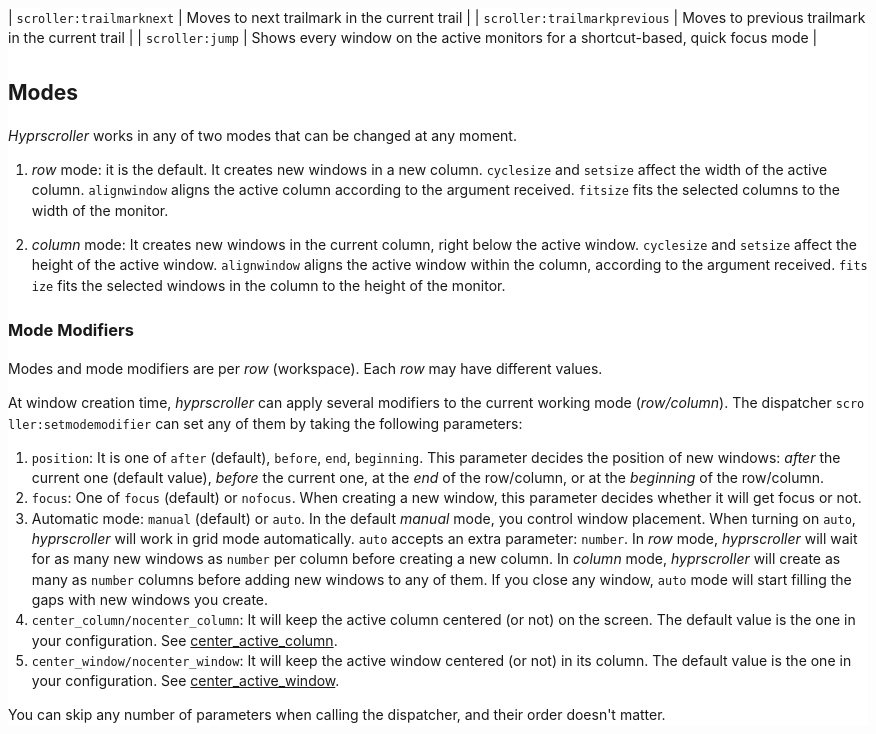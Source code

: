 | `scroller:trailmarknext`      | Moves to next trailmark in the current trail                                                                                     |
| `scroller:trailmarkprevious`  | Moves to previous trailmark in the current trail                                                                                 |
| `scroller:jump`               | Shows every window on the active monitors for a shortcut-based, quick focus mode                                                 |


## Modes

*Hyprscroller* works in any of two modes that can be changed at any moment.

1. *row* mode: it is the default. It creates new windows in a new column.
   `cyclesize` and `setsize` affect the width of the active column. `alignwindow` aligns
   the active column according to the argument received. `fitsize` fits the
   selected columns to the width of the monitor.

2. *column* mode: It creates new windows in the current column, right below the
   active window. `cyclesize` and `setsize` affect the height of the active window.
   `alignwindow` aligns the active window within the column, according to the
   argument received. `fitsize` fits the selected windows in the column to the
   height of the monitor.

### Mode Modifiers

Modes and mode modifiers are per *row* (workspace). Each *row* may have
different values.

At window creation time, *hyprscroller* can apply several modifiers to the
current working mode (*row/column*). The dispatcher `scroller:setmodemodifier`
can set any of them by taking the following parameters:

1. `position`: It is one of `after` (default), `before`, `end`, `beginning`.
This parameter decides the position of new windows: *after* the current one
(default value), *before* the current one, at the *end* of the row/column, or
at the *beginning* of the row/column.
2. `focus`: One of `focus` (default) or `nofocus`. When creating a new window,
this parameter decides whether it will get focus or not.
3. Automatic mode: `manual` (default) or `auto`. In the default *manual* mode,
you control window placement. When turning on `auto`, *hyprscroller* will work
in grid mode automatically. `auto` accepts an extra parameter: `number`.
In *row* mode, *hyprscroller* will wait for as many new windows as `number` per
column before creating a new column. In *column* mode, *hyprscroller* will
create as many as `number` columns before adding new windows to any of them.
If you close any window, `auto` mode will start filling the gaps with new
windows you create.
4. `center_column/nocenter_column`: It will keep the active column centered
(or not) on the screen. The default value is the one in your configuration.
See [center_active_column](https://github.com/dawsers/hyprscroller#center_active_column).
4. `center_window/nocenter_window`: It will keep the active window centered
(or not) in its column. The default value is the one in your configuration.
See [center_active_window](https://github.com/dawsers/hyprscroller#center_active_window).

You can skip any number of parameters when calling the dispatcher, and their
order doesn't matter.
